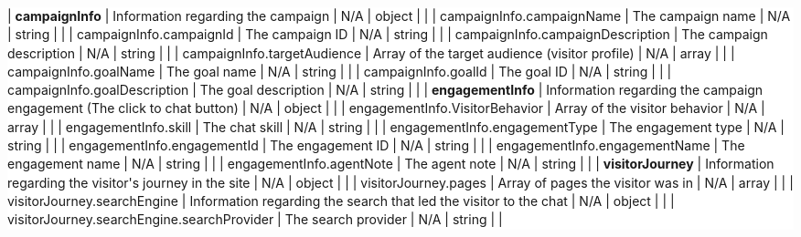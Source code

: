 | **campaignInfo**                            | Information regarding the campaign                                                                   | N/A                                                                                      | object  |                                                            |
| campaignInfo.campaignName                   | The campaign name                                                                                    | N/A                                                                                      | string  |                                                            |
| campaignInfo.campaignId                     | The campaign ID                                                                                      | N/A                                                                                      | string  |                                                            |
| campaignInfo.campaignDescription            | The campaign description                                                                             | N/A                                                                                      | string  |                                                            |
| campaignInfo.targetAudience                 | Array of the target audience (visitor profile)                                                       | N/A                                                                                      | array   |                                                            |
| campaignInfo.goalName                       | The goal name                                                                                        | N/A                                                                                      | string  |                                                            |
| campaignInfo.goalId                         | The goal ID                                                                                          | N/A                                                                                      | string  |                                                            |
| campaignInfo.goalDescription                | The goal description                                                                                 | N/A                                                                                      | string  |                                                            |
| **engagementInfo**                          | Information regarding the campaign engagement (The click to chat button)                             | N/A                                                                                      | object  |                                                            |
| engagementInfo.VisitorBehavior              | Array of the visitor behavior                                                                        | N/A                                                                                      | array   |                                                            |
| engagementInfo.skill                        | The chat skill                                                                                       | N/A                                                                                      | string  |                                                            |
| engagementInfo.engagementType               | The engagement type                                                                                  | N/A                                                                                      | string  |                                                            |
| engagementInfo.engagementId                 | The engagement ID                                                                                    | N/A                                                                                      | string  |                                                            |
| engagementInfo.engagementName               | The engagement name                                                                                  | N/A                                                                                      | string  |                                                            |
| engagementInfo.agentNote                    | The agent note                                                                                       | N/A                                                                                      | string  |                                                            |
| **visitorJourney**                          | Information regarding the visitor's journey in the site                                              | N/A                                                                                      | object  |                                                            |
| visitorJourney.pages                        | Array of pages the visitor was in                                                                    | N/A                                                                                      | array   |                                                            |
| visitorJourney.searchEngine                 | Information regarding the search that led the visitor to the chat                                    | N/A                                                                                      | object  |                                                            |
| visitorJourney.searchEngine.searchProvider  | The search provider                                                                                  | N/A                                                                                      | string  |                                                            |